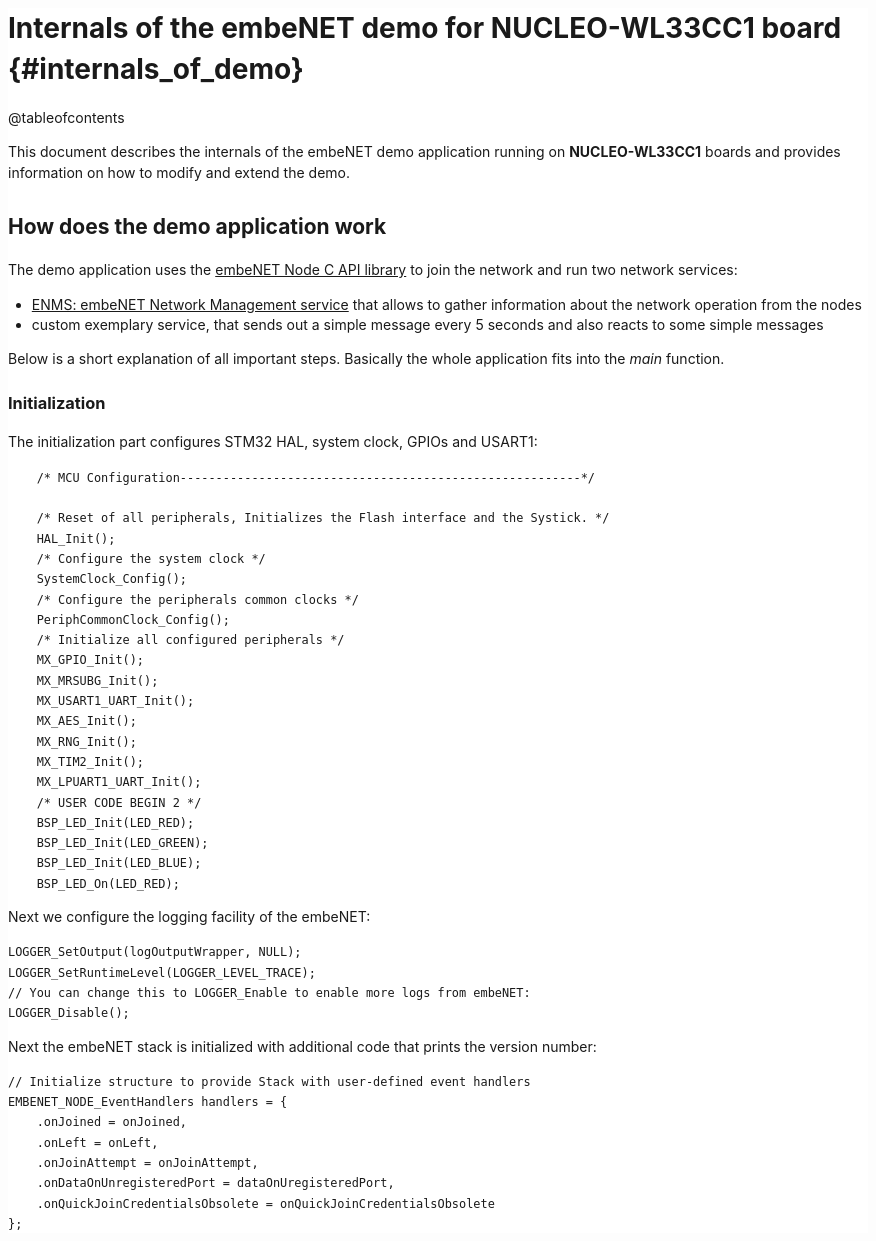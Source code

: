 # Internals of the embeNET demo for NUCLEO-WL33CC1 board {#internals_of_demo}

@tableofcontents

This document describes the internals of the embeNET demo application running on **NUCLEO-WL33CC1** boards and provides information on how to modify and extend the demo.

## How does the demo application work

The demo application uses the [embeNET Node C API library](https://embe.net/docs/?q=doxyview/embeNET%20Node) to join the network and run two network services:
- [ENMS: embeNET Network Management service](https://embe.net/docs/?q=doxyview/embeNET%20ENMS) that allows to gather information about the network operation from the nodes
- custom exemplary service, that sends out a simple message every 5 seconds and also reacts to some simple messages

Below is a short explanation of all important steps. Basically the whole application fits into the *main* function. 

### Initialization

The initialization part configures STM32 HAL, system clock, GPIOs and USART1:
~~~{.c}
	/* MCU Configuration--------------------------------------------------------*/

	/* Reset of all peripherals, Initializes the Flash interface and the Systick. */
	HAL_Init();
	/* Configure the system clock */
	SystemClock_Config();
	/* Configure the peripherals common clocks */
	PeriphCommonClock_Config();
    /* Initialize all configured peripherals */
    MX_GPIO_Init();
    MX_MRSUBG_Init();
    MX_USART1_UART_Init();
    MX_AES_Init();
    MX_RNG_Init();
    MX_TIM2_Init();
    MX_LPUART1_UART_Init();
    /* USER CODE BEGIN 2 */
    BSP_LED_Init(LED_RED);
    BSP_LED_Init(LED_GREEN);
    BSP_LED_Init(LED_BLUE);
    BSP_LED_On(LED_RED);
~~~

Next we configure the logging facility of the embeNET:
~~~{.c}
LOGGER_SetOutput(logOutputWrapper, NULL);
LOGGER_SetRuntimeLevel(LOGGER_LEVEL_TRACE);
// You can change this to LOGGER_Enable to enable more logs from embeNET:
LOGGER_Disable();
~~~
Next the embeNET stack is initialized with additional code that prints the version number:
~~~{.c}
// Initialize structure to provide Stack with user-defined event handlers
EMBENET_NODE_EventHandlers handlers = {
	.onJoined = onJoined,
	.onLeft = onLeft,
	.onJoinAttempt = onJoinAttempt,
	.onDataOnUnregisteredPort = dataOnUregisteredPort,
	.onQuickJoinCredentialsObsolete = onQuickJoinCredentialsObsolete
};

~~~